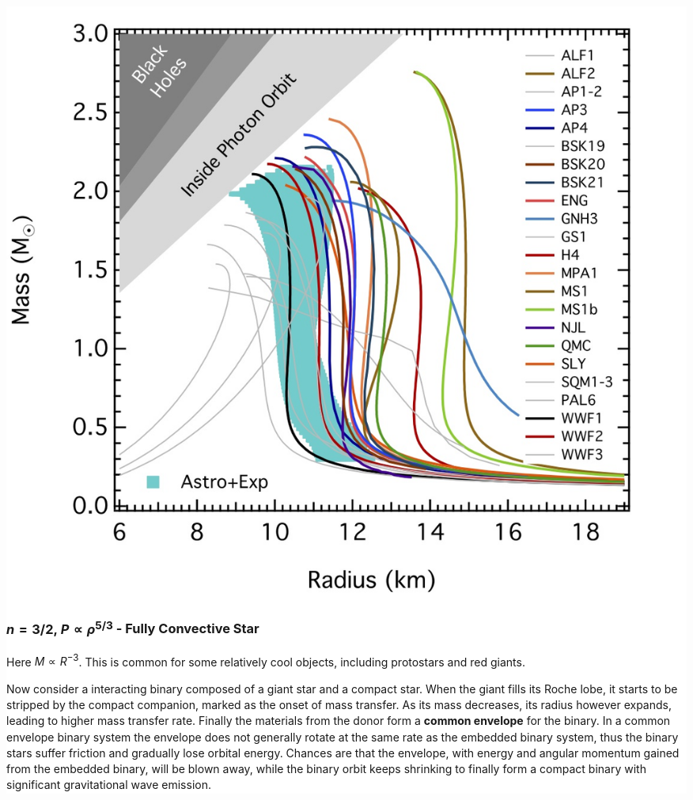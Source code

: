 ![](./10_1.jpg)



### $n = 3/2,\ P\propto\rho^{5/3}$ - Fully Convective Star

Here $M\propto R^{-3}$. This is common for some relatively cool objects, including protostars and red giants.

Now consider a interacting binary composed of a giant star and a compact star. When the giant fills its Roche lobe, it starts to be stripped by the compact companion, marked as the onset of mass transfer. As its mass decreases, its radius however expands, leading to higher mass transfer rate. Finally the materials from the donor form a **common envelope** for the binary. In a common envelope binary system the envelope does not generally rotate at the same rate as the embedded binary system, thus the binary stars suffer friction and gradually lose orbital energy. Chances are that the envelope, with energy and angular momentum gained from the embedded binary, will be blown away, while the binary orbit keeps shrinking to finally form a compact binary with significant gravitational wave emission.
